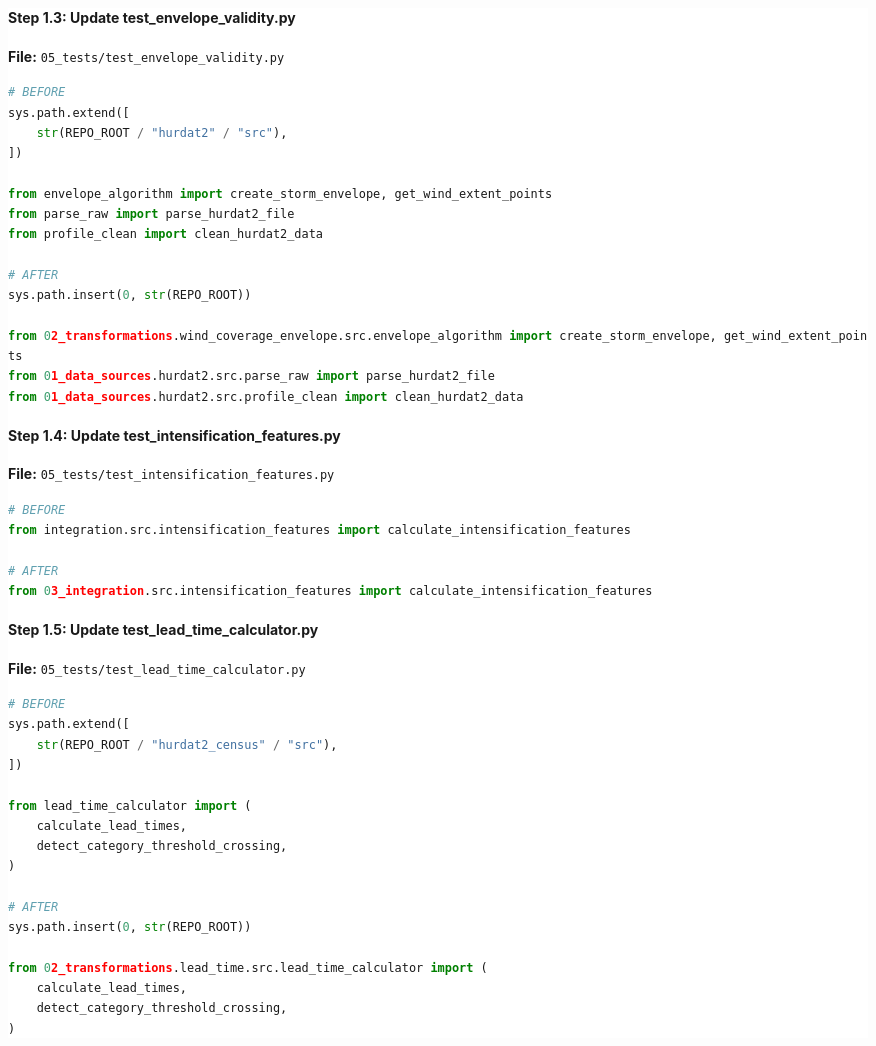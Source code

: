 #### Step 1.3: Update test_envelope_validity.py

**File:** `05_tests/test_envelope_validity.py`

```python
# BEFORE
sys.path.extend([
    str(REPO_ROOT / "hurdat2" / "src"),
])

from envelope_algorithm import create_storm_envelope, get_wind_extent_points
from parse_raw import parse_hurdat2_file
from profile_clean import clean_hurdat2_data

# AFTER
sys.path.insert(0, str(REPO_ROOT))

from 02_transformations.wind_coverage_envelope.src.envelope_algorithm import create_storm_envelope, get_wind_extent_points
from 01_data_sources.hurdat2.src.parse_raw import parse_hurdat2_file
from 01_data_sources.hurdat2.src.profile_clean import clean_hurdat2_data
```

#### Step 1.4: Update test_intensification_features.py

**File:** `05_tests/test_intensification_features.py`

```python
# BEFORE
from integration.src.intensification_features import calculate_intensification_features

# AFTER
from 03_integration.src.intensification_features import calculate_intensification_features
```

#### Step 1.5: Update test_lead_time_calculator.py

**File:** `05_tests/test_lead_time_calculator.py`

```python
# BEFORE
sys.path.extend([
    str(REPO_ROOT / "hurdat2_census" / "src"),
])

from lead_time_calculator import (
    calculate_lead_times,
    detect_category_threshold_crossing,
)

# AFTER
sys.path.insert(0, str(REPO_ROOT))

from 02_transformations.lead_time.src.lead_time_calculator import (
    calculate_lead_times,
    detect_category_threshold_crossing,
)
```
